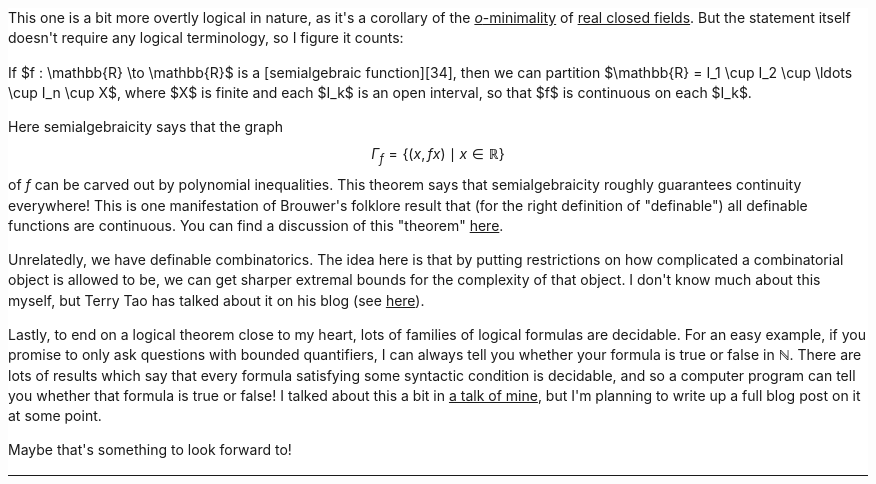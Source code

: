 This one is a bit more overtly logical in nature, as it's a corollary of the
[$o$-minimality][32] of [real closed fields][33]. But the statement itself 
doesn't require any logical terminology, so I figure it counts:

<div class=boxed markdown=1>
If $f : \mathbb{R} \to \mathbb{R}$ is a [semialgebraic function][34],
then we can partition $\mathbb{R} = I_1 \cup I_2 \cup \ldots \cup I_n \cup X$,
where $X$ is finite and each $I_k$ is an open interval, so that $f$ is 
continuous on each $I_k$.
</div>

Here semialgebraicity says that the graph $$\Gamma_f = \{ (x, fx) \mid x \in \mathbb{R} \}$$
of $f$ can be carved out by polynomial inequalities.
This theorem says that semialgebraicity roughly guarantees continuity everywhere!
This is one manifestation of Brouwer's folklore result that 
(for the right definition of "definable") all definable functions are continuous.
You can find a discussion of this "theorem" [here][35].

Unrelatedly, we have definable combinatorics. The idea here is that by 
putting restrictions on how complicated a combinatorial object is allowed to 
be, we can get sharper extremal bounds for the complexity of that object.
I don't know much about this myself, but Terry Tao has talked about it
on his blog (see [here][1]).

Lastly, to end on a logical theorem close to my heart, lots of families of
logical formulas are <span class="defn">decidable</span>. For an easy example,
if you promise to only ask questions with bounded quantifiers, I can always
tell you whether your formula is true or false in $\mathbb{N}$. There are lots
of results which say that every formula satisfying some syntactic condition
is decidable, and so a computer program can tell you whether that formula is
true or false! I talked about this a bit in [a talk of mine][36], 
but I'm planning to write up a full blog post on it at some point.

Maybe that's something to look forward to!

---

[^1]:
    Like any good example, this is true but far from the whole story.

    For instance, free groups
    (and free objects more generally) tend to be made out of pure syntax. We
    are able to interpret the strings of symbols as themselves having a 
    (purely formal) group structure. This method of building semantics out of
    syntax is a great way to make sure that you get a "universal" object in
    some sense. Oftentimes it turns out that something is true of _every_ 
    model if and only if it's true of this "syntactic" model, though this takes
    some work to formalize. 

    We can go the other way as well, and make our syntax so rich it forces 
    the semantics to have some properties. This trick of turning semantics 
    into syntax is _extremely_ useful throughout model theory, because our
    big tool, [compactness][4] is syntactic. We do this using a gadget called
    the [diagram][5] of a model, and you can see a simple example of this 
    in [my talk][6] about model theory.


[1]: https://terrytao.wordpress.com/2020/09/08/zarankiewiczs-problem-for-semilinear-hypergraphs/
[2]: /2020/12/16/tmd-syntax-and-semantics.html
[3]: https://en.wikipedia.org/wiki/Model_theory
[4]: https://en.wikipedia.org/wiki/Compactness_theorem
[5]: https://en.wikipedia.org/wiki/Diagram_(mathematical_logic)
[6]: /2020/10/09/model-theory-and-you.html
[7]: https://en.wikipedia.org/wiki/Descriptive_set_theory
[8]: https://en.wikipedia.org/wiki/Borel_hierarchy
[9]: https://en.wikipedia.org/wiki/Uniformization_(set_theory)
[10]: https://en.wikipedia.org/wiki/Universally_measurable_set
[11]: https://en.wikipedia.org/wiki/Property_of_Baire
[12]: https://en.wikipedia.org/wiki/Formal_language
[13]: https://en.wikipedia.org/wiki/Regular_language
[14]: https://en.wikipedia.org/wiki/Context-free_language
[15]: https://en.wikipedia.org/wiki/Virtually
[16]: https://en.wikipedia.org/wiki/Computable_set
[17]: https://en.wikipedia.org/wiki/Algebraically_closed_group
[18]: https://en.wikipedia.org/wiki/Recursively_enumerable_language
[19]: https://en.wikipedia.org/wiki/One-relator_group
[20]: https://en.wikipedia.org/wiki/Axiom_of_projective_determinacy
[21]: https://cp4space.hatsya.com/2021/07/10/determinacy/
[22]: https://golem.ph.utexas.edu/category/2021/06/large_sets_1.html
[23]: https://en.wikipedia.org/wiki/Stanley%E2%80%93Reisner_ring
[24]: https://eloisagrifo.github.io/
[25]: https://sites.google.com/view/alessandracostantini/home
[26]: https://en.wikipedia.org/wiki/Monomial_ideal
[27]: https://en.wikipedia.org/wiki/Buchberger%27s_algorithm
[28]: https://en.wikipedia.org/wiki/Gr%C3%B6bner_basis
[29]: https://en.wikipedia.org/wiki/Primary_decomposition
[30]: https://math.stackexchange.com/a/628586/655547
[31]: https://en.wikipedia.org/wiki/Symbolic_power_of_an_ideal
[32]: https://en.wikipedia.org/wiki/O-minimal_theory
[33]: https://en.wikipedia.org/wiki/Real_closed_field
[34]: https://en.wikipedia.org/wiki/Semialgebraic_set
[35]: https://math.stackexchange.com/questions/176279/all-real-functions-are-continuous
[36]: /2021/01/23/why-think.html
[37]: https://en.wikipedia.org/wiki/Analytic_set
[38]: http://www.personal.psu.edu/jsr25/Spring_11/Lecture_Notes/dst_lecture_notes_2011_Regularity-Analytic.pdf